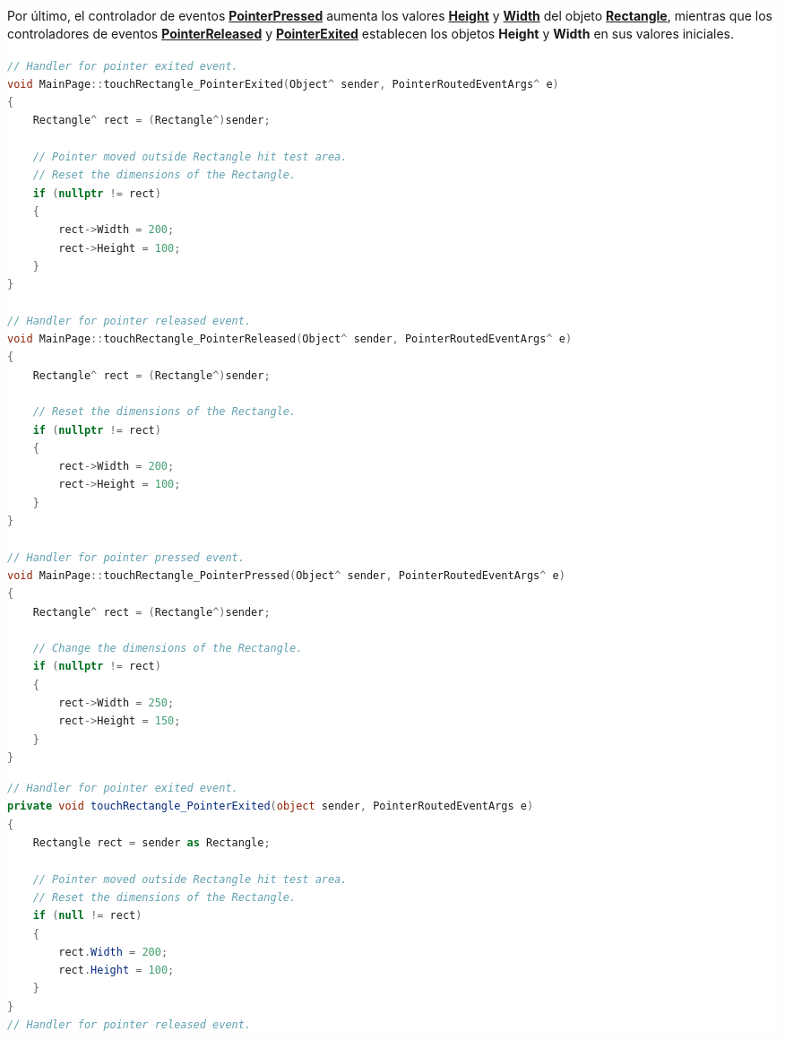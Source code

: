 Por último, el controlador de eventos [**PointerPressed**](https://msdn.microsoft.com/library/windows/apps/br208971) aumenta los valores [**Height**](/uwp/api/Windows.UI.Xaml.FrameworkElement.Height) y [**Width**](/uwp/api/Windows.UI.Xaml.FrameworkElement.Width) del objeto [**Rectangle**](/uwp/api/Windows.UI.Xaml.Shapes.Rectangle), mientras que los controladores de eventos [**PointerReleased**](https://msdn.microsoft.com/library/windows/apps/br208972) y [**PointerExited**](https://msdn.microsoft.com/library/windows/apps/br208969) establecen los objetos **Height** y **Width** en sus valores iniciales.

```cpp
// Handler for pointer exited event.
void MainPage::touchRectangle_PointerExited(Object^ sender, PointerRoutedEventArgs^ e)
{
    Rectangle^ rect = (Rectangle^)sender;

    // Pointer moved outside Rectangle hit test area.
    // Reset the dimensions of the Rectangle.
    if (nullptr != rect)
    {
        rect->Width = 200;
        rect->Height = 100;
    }
}

// Handler for pointer released event.
void MainPage::touchRectangle_PointerReleased(Object^ sender, PointerRoutedEventArgs^ e)
{
    Rectangle^ rect = (Rectangle^)sender;

    // Reset the dimensions of the Rectangle.
    if (nullptr != rect)
    {
        rect->Width = 200;
        rect->Height = 100;
    }
}

// Handler for pointer pressed event.
void MainPage::touchRectangle_PointerPressed(Object^ sender, PointerRoutedEventArgs^ e)
{
    Rectangle^ rect = (Rectangle^)sender;

    // Change the dimensions of the Rectangle.
    if (nullptr != rect)
    {
        rect->Width = 250;
        rect->Height = 150;
    }
}
```

```cs
// Handler for pointer exited event.
private void touchRectangle_PointerExited(object sender, PointerRoutedEventArgs e)
{
    Rectangle rect = sender as Rectangle;

    // Pointer moved outside Rectangle hit test area.
    // Reset the dimensions of the Rectangle.
    if (null != rect)
    {
        rect.Width = 200;
        rect.Height = 100;
    }
}
// Handler for pointer released event.
```